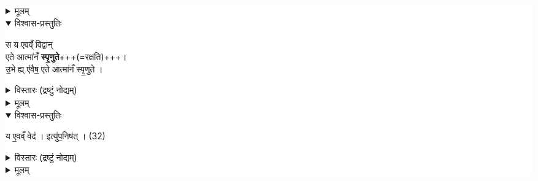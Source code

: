 <details><summary>मूलम्</summary></details>


<details open><summary>विश्वास-प्रस्तुतिः</summary>

स य एवव्ँ विद्वान्  
एते आत्मा॑नँ **स्पृ॒णुते**+++(=रक्षति)+++।  
उ॒भे ह्य् ए॑वैष॒ एते आत्मा॑नँ स्पृ॒णुते ।  
</details>

<details><summary>विस्तारः (द्रष्टुं नोद्यम्)</summary></details>


<details><summary>मूलम्</summary></details>

<details open><summary>विश्वास-प्रस्तुतिः</summary>

य ए॒वव्ँ वेद॑ । इत्यु॑प॒निष॑त् । (32)
</details>

<details><summary>विस्तारः (द्रष्टुं नोद्यम्)</summary></details>


<details><summary>मूलम्</summary></details>


